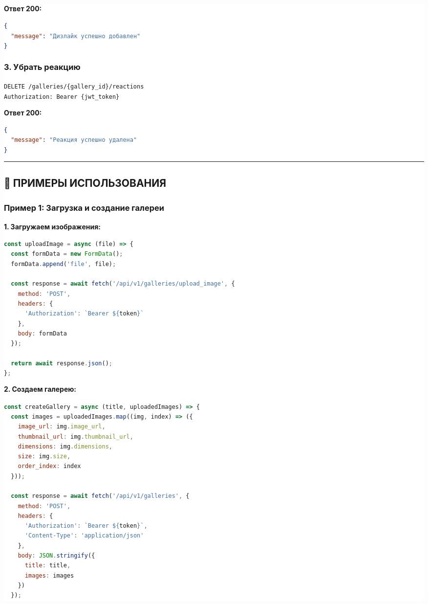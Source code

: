 **Ответ 200:**
```json
{
  "message": "Дизлайк успешно добавлен"
}
```

### 3. Убрать реакцию
```http
DELETE /galleries/{gallery_id}/reactions
Authorization: Bearer {jwt_token}
```

**Ответ 200:**
```json
{
  "message": "Реакция успешно удалена"
}
```

---

## 🔧 ПРИМЕРЫ ИСПОЛЬЗОВАНИЯ

### Пример 1: Загрузка и создание галереи

**1. Загружаем изображения:**
```javascript
const uploadImage = async (file) => {
  const formData = new FormData();
  formData.append('file', file);
  
  const response = await fetch('/api/v1/galleries/upload_image', {
    method: 'POST',
    headers: {
      'Authorization': `Bearer ${token}`
    },
    body: formData
  });
  
  return await response.json();
};
```

**2. Создаем галерею:**
```javascript
const createGallery = async (title, uploadedImages) => {
  const images = uploadedImages.map((img, index) => ({
    image_url: img.image_url,
    thumbnail_url: img.thumbnail_url,
    dimensions: img.dimensions,
    size: img.size,
    order_index: index
  }));

  const response = await fetch('/api/v1/galleries', {
    method: 'POST',
    headers: {
      'Authorization': `Bearer ${token}`,
      'Content-Type': 'application/json'
    },
    body: JSON.stringify({
      title: title,
      images: images
    })
  });
```
